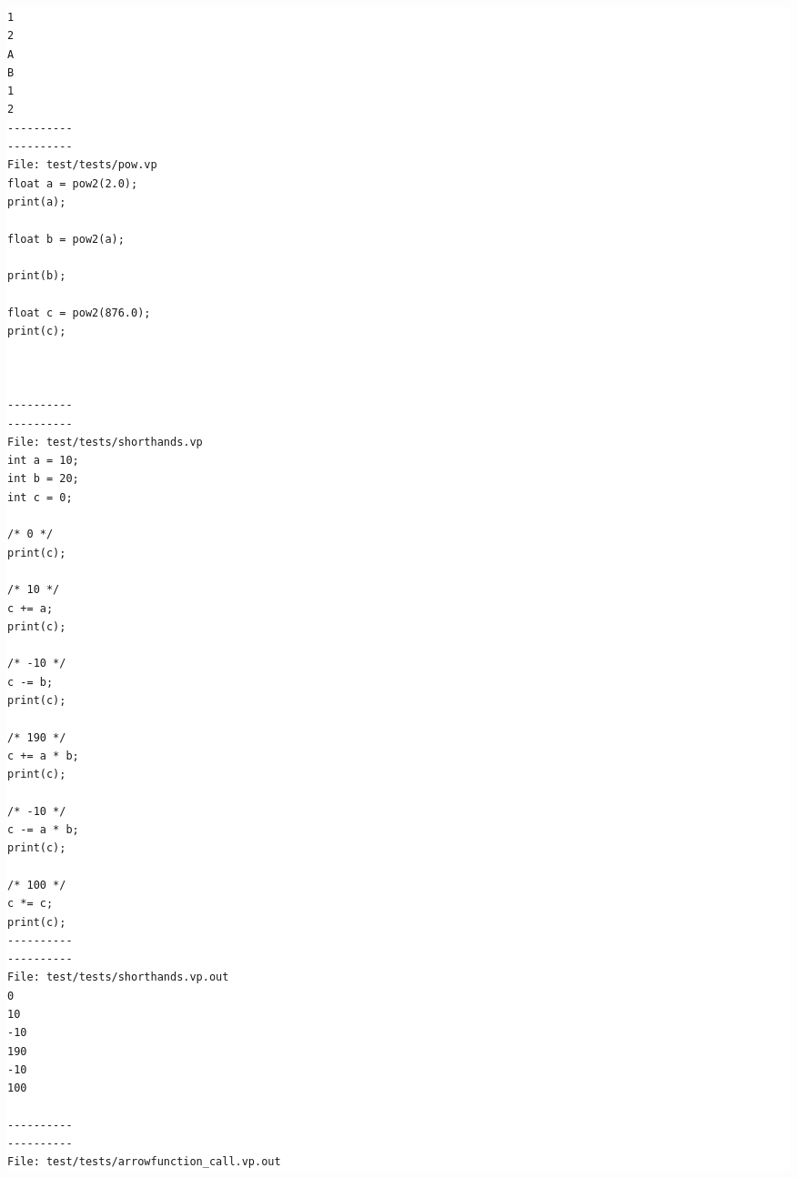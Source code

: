 ```
1
2
A
B
1
2
----------
----------
File: test/tests/pow.vp
float a = pow2(2.0);
print(a);

float b = pow2(a);

print(b);

float c = pow2(876.0);
print(c);



----------
----------
File: test/tests/shorthands.vp
int a = 10;
int b = 20;
int c = 0;

/* 0 */
print(c);

/* 10 */
c += a;
print(c);

/* -10 */
c -= b;
print(c);

/* 190 */
c += a * b;
print(c);

/* -10 */
c -= a * b;
print(c);

/* 100 */
c *= c;
print(c);
----------
----------
File: test/tests/shorthands.vp.out
0
10
-10
190
-10
100

----------
----------
File: test/tests/arrowfunction_call.vp.out
```